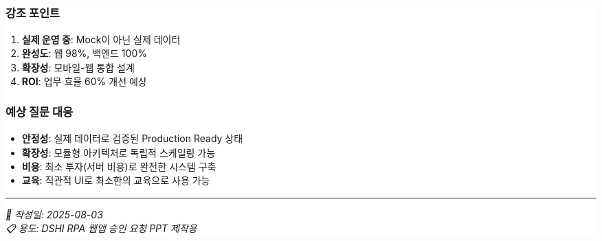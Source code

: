 ### 강조 포인트
1. **실제 운영 중**: Mock이 아닌 실제 데이터
2. **완성도**: 웹 98%, 백엔드 100%
3. **확장성**: 모바일-웹 통합 설계
4. **ROI**: 업무 효율 60% 개선 예상

### 예상 질문 대응
- **안정성**: 실제 데이터로 검증된 Production Ready 상태
- **확장성**: 모듈형 아키텍처로 독립적 스케일링 가능
- **비용**: 최소 투자(서버 비용)로 완전한 시스템 구축
- **교육**: 직관적 UI로 최소한의 교육으로 사용 가능

---

*📅 작성일: 2025-08-03*  
*📋 용도: DSHI RPA 웹앱 승인 요청 PPT 제작용*